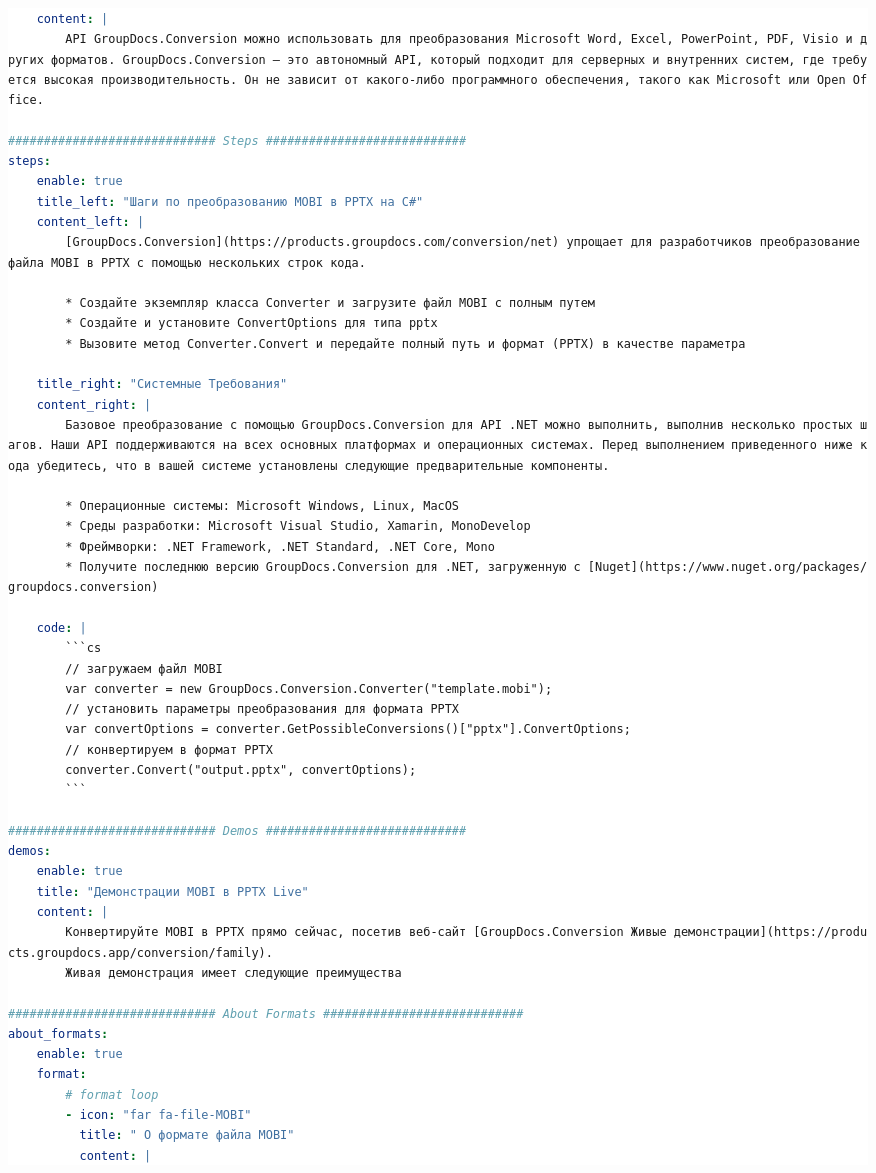 ```yaml
    content: |
        API GroupDocs.Conversion можно использовать для преобразования Microsoft Word, Excel, PowerPoint, PDF, Visio и других форматов. GroupDocs.Conversion — это автономный API, который подходит для серверных и внутренних систем, где требуется высокая производительность. Он не зависит от какого-либо программного обеспечения, такого как Microsoft или Open Office.

############################# Steps ############################
steps:
    enable: true
    title_left: "Шаги по преобразованию MOBI в PPTX на C#"
    content_left: |
        [GroupDocs.Conversion](https://products.groupdocs.com/conversion/net) упрощает для разработчиков преобразование файла MOBI в PPTX с помощью нескольких строк кода.

        * Создайте экземпляр класса Converter и загрузите файл MOBI с полным путем
        * Создайте и установите ConvertOptions для типа pptx
        * Вызовите метод Converter.Convert и передайте полный путь и формат (PPTX) в качестве параметра
        
    title_right: "Системные Требования"
    content_right: |
        Базовое преобразование с помощью GroupDocs.Conversion для API .NET можно выполнить, выполнив несколько простых шагов. Наши API поддерживаются на всех основных платформах и операционных системах. Перед выполнением приведенного ниже кода убедитесь, что в вашей системе установлены следующие предварительные компоненты.

        * Операционные системы: Microsoft Windows, Linux, MacOS
        * Среды разработки: Microsoft Visual Studio, Xamarin, MonoDevelop
        * Фреймворки: .NET Framework, .NET Standard, .NET Core, Mono
        * Получите последнюю версию GroupDocs.Conversion для .NET, загруженную с [Nuget](https://www.nuget.org/packages/groupdocs.conversion)
        
    code: |
        ```cs
        // загружаем файл MOBI
        var converter = new GroupDocs.Conversion.Converter("template.mobi");
        // установить параметры преобразования для формата PPTX
        var convertOptions = converter.GetPossibleConversions()["pptx"].ConvertOptions;
        // конвертируем в формат PPTX
        converter.Convert("output.pptx", convertOptions);
        ```
        
############################# Demos ############################
demos:
    enable: true
    title: "Демонстрации MOBI в PPTX Live"
    content: |
        Конвертируйте MOBI в PPTX прямо сейчас, посетив веб-сайт [GroupDocs.Conversion Живые демонстрации](https://products.groupdocs.app/conversion/family).
        Живая демонстрация имеет следующие преимущества
        
############################# About Formats ############################
about_formats:
    enable: true
    format:
        # format loop
        - icon: "far fa-file-MOBI"
          title: " О формате файла MOBI"
          content: |
```